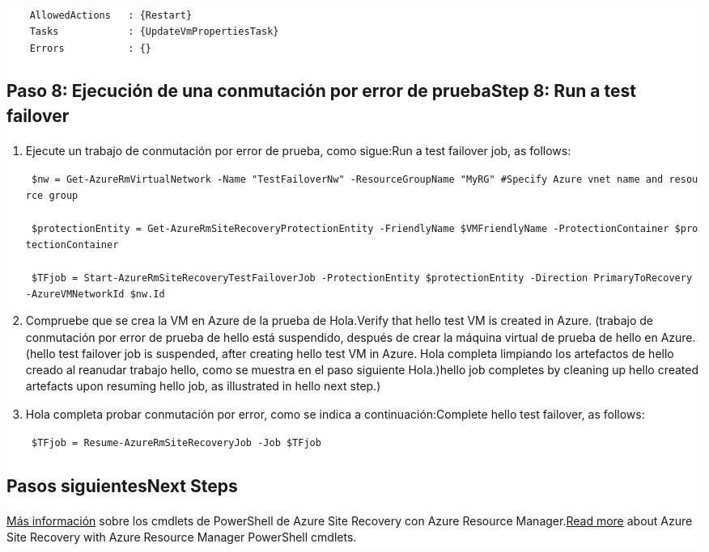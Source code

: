         AllowedActions   : {Restart}
        Tasks            : {UpdateVmPropertiesTask}
        Errors           : {}



## <a name="step-8-run-a-test-failover"></a><span data-ttu-id="25343-193">Paso 8: Ejecución de una conmutación por error de prueba</span><span class="sxs-lookup"><span data-stu-id="25343-193">Step 8: Run a test failover</span></span>
1. <span data-ttu-id="25343-194">Ejecute un trabajo de conmutación por error de prueba, como sigue:</span><span class="sxs-lookup"><span data-stu-id="25343-194">Run a test failover job, as follows:</span></span>

        $nw = Get-AzureRmVirtualNetwork -Name "TestFailoverNw" -ResourceGroupName "MyRG" #Specify Azure vnet name and resource group

        $protectionEntity = Get-AzureRmSiteRecoveryProtectionEntity -FriendlyName $VMFriendlyName -ProtectionContainer $protectionContainer

        $TFjob = Start-AzureRmSiteRecoveryTestFailoverJob -ProtectionEntity $protectionEntity -Direction PrimaryToRecovery -AzureVMNetworkId $nw.Id
2. <span data-ttu-id="25343-195">Compruebe que se crea la VM en Azure de la prueba de Hola.</span><span class="sxs-lookup"><span data-stu-id="25343-195">Verify that hello test VM is created in Azure.</span></span> <span data-ttu-id="25343-196">(trabajo de conmutación por error de prueba de hello está suspendido, después de crear la máquina virtual de prueba de hello en Azure.</span><span class="sxs-lookup"><span data-stu-id="25343-196">(hello test failover job is suspended, after creating hello test VM in Azure.</span></span> <span data-ttu-id="25343-197">Hola completa limpiando los artefactos de hello creado al reanudar trabajo hello, como se muestra en el paso siguiente Hola.)</span><span class="sxs-lookup"><span data-stu-id="25343-197">hello job completes by cleaning up hello created artefacts upon resuming hello job, as illustrated in hello next step.)</span></span>
3. <span data-ttu-id="25343-198">Hola completa probar conmutación por error, como se indica a continuación:</span><span class="sxs-lookup"><span data-stu-id="25343-198">Complete hello test failover, as follows:</span></span>

        $TFjob = Resume-AzureRmSiteRecoveryJob -Job $TFjob

## <a name="next-steps"></a><span data-ttu-id="25343-199">Pasos siguientes</span><span class="sxs-lookup"><span data-stu-id="25343-199">Next Steps</span></span>
<span data-ttu-id="25343-200">[Más información](https://msdn.microsoft.com/library/azure/mt637930.aspx) sobre los cmdlets de PowerShell de Azure Site Recovery con Azure Resource Manager.</span><span class="sxs-lookup"><span data-stu-id="25343-200">[Read more](https://msdn.microsoft.com/library/azure/mt637930.aspx) about Azure Site Recovery with Azure Resource Manager PowerShell cmdlets.</span></span>
